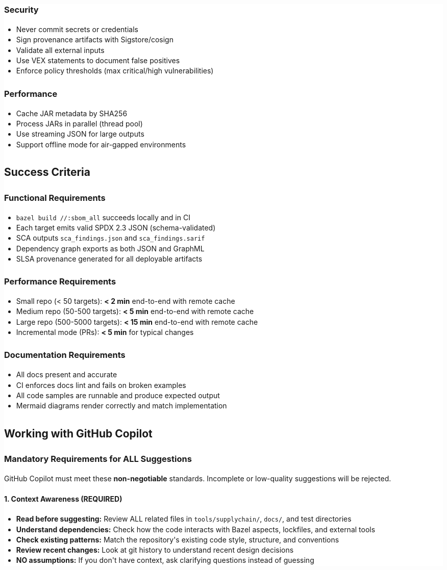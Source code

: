 ### Security
- Never commit secrets or credentials
- Sign provenance artifacts with Sigstore/cosign
- Validate all external inputs
- Use VEX statements to document false positives
- Enforce policy thresholds (max critical/high vulnerabilities)

### Performance
- Cache JAR metadata by SHA256
- Process JARs in parallel (thread pool)
- Use streaming JSON for large outputs
- Support offline mode for air-gapped environments

## Success Criteria

### Functional Requirements
- `bazel build //:sbom_all` succeeds locally and in CI
- Each target emits valid SPDX 2.3 JSON (schema-validated)
- SCA outputs `sca_findings.json` and `sca_findings.sarif`
- Dependency graph exports as both JSON and GraphML
- SLSA provenance generated for all deployable artifacts

### Performance Requirements
- Small repo (< 50 targets): **< 2 min** end-to-end with remote cache
- Medium repo (50-500 targets): **< 5 min** end-to-end with remote cache
- Large repo (500-5000 targets): **< 15 min** end-to-end with remote cache
- Incremental mode (PRs): **< 5 min** for typical changes

### Documentation Requirements
- All docs present and accurate
- CI enforces docs lint and fails on broken examples
- All code samples are runnable and produce expected output
- Mermaid diagrams render correctly and match implementation

## Working with GitHub Copilot

### Mandatory Requirements for ALL Suggestions

GitHub Copilot must meet these **non-negotiable** standards. Incomplete or low-quality suggestions will be rejected.

#### 1. Context Awareness (REQUIRED)
- **Read before suggesting:** Review ALL related files in `tools/supplychain/`, `docs/`, and test directories
- **Understand dependencies:** Check how the code interacts with Bazel aspects, lockfiles, and external tools
- **Check existing patterns:** Match the repository's existing code style, structure, and conventions
- **Review recent changes:** Look at git history to understand recent design decisions
- **NO assumptions:** If you don't have context, ask clarifying questions instead of guessing
